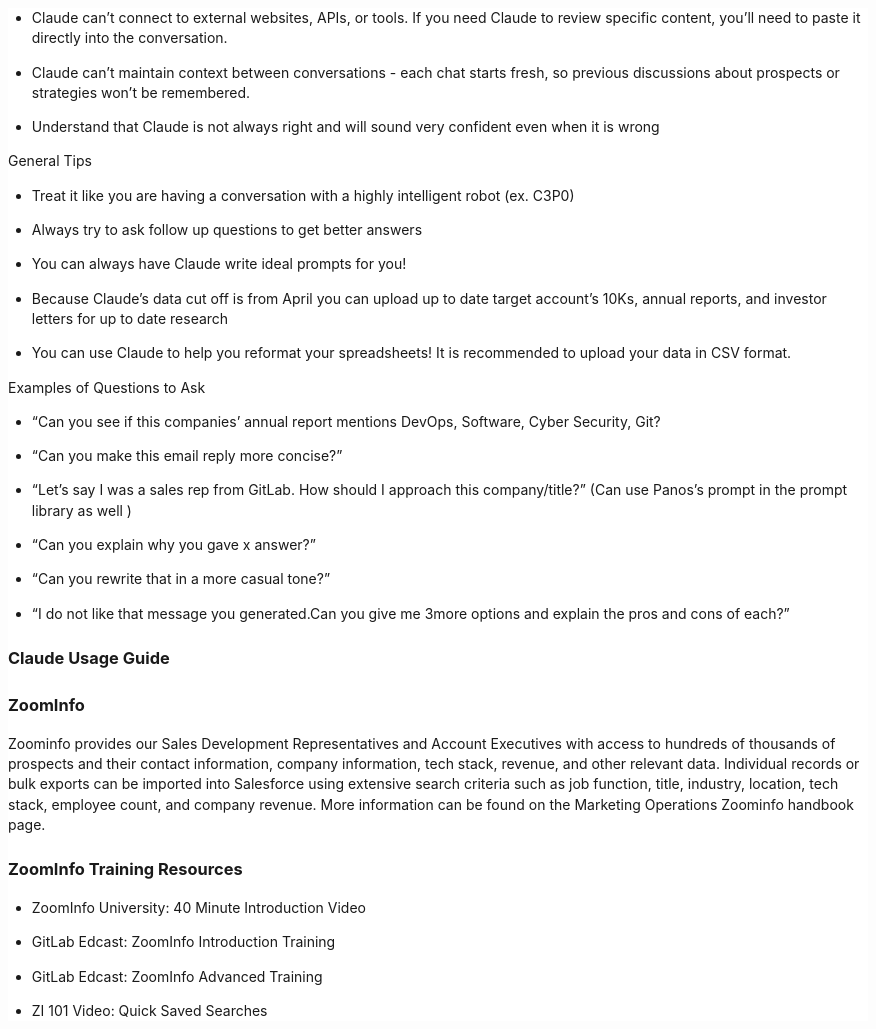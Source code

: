 - Claude can’t connect to external websites, APIs, or tools. If you need Claude to review specific content, you’ll need to paste it directly into the conversation.

- Claude can’t maintain context between conversations - each chat starts fresh, so previous discussions about prospects or strategies won’t be remembered.

- Understand that Claude is not always right and will sound very confident even when it is wrong

General Tips

- Treat it like you are having a conversation with a highly intelligent robot (ex. C3P0)

- Always try to ask follow up questions to get better answers

- You can always have Claude write ideal prompts for you!

- Because Claude’s data cut off is from April you can upload up to date target account’s 10Ks, annual reports, and investor letters for up to date research

- You can use Claude to help you reformat your spreadsheets! It is recommended to upload your data in CSV format.

Examples of Questions to Ask

- “Can you see if this companies’ annual report mentions DevOps, Software, Cyber Security, Git?

- “Can you make this email reply more concise?”

- “Let’s say I was a sales rep from GitLab. How should I approach this company/title?” (Can use Panos’s prompt in the prompt library as well )

- “Can you explain why you gave x answer?”

- “Can you rewrite that in a more casual tone?”

- “I do not like that message you generated.Can you give me 3more options and explain the pros and cons of each?”

### Claude Usage Guide



### ZoomInfo

Zoominfo provides our Sales Development Representatives and Account Executives with access to hundreds of thousands of prospects and their contact information, company information, tech stack, revenue, and other relevant data. Individual records or bulk exports can be imported into Salesforce using extensive search criteria such as job function, title, industry, location, tech stack, employee count, and company revenue. More information can be found on the Marketing Operations Zoominfo handbook page.

### ZoomInfo Training Resources

- ZoomInfo University: 40 Minute Introduction Video

- GitLab Edcast: ZoomInfo Introduction Training

- GitLab Edcast: ZoomInfo Advanced Training

- ZI 101 Video: Quick Saved Searches
